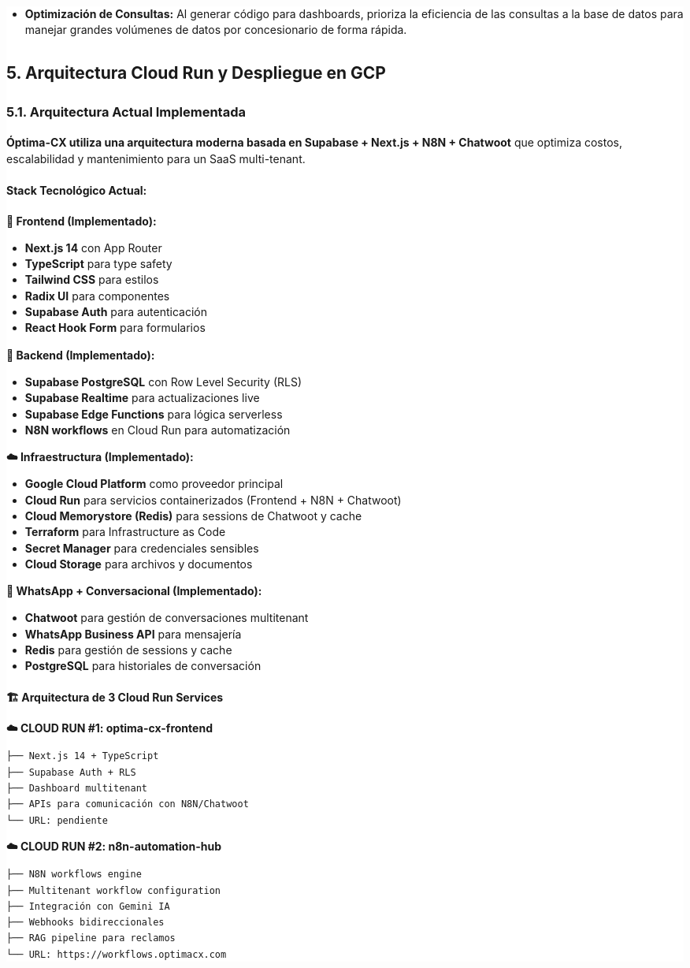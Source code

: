 * **Optimización de Consultas:** Al generar código para dashboards, prioriza la eficiencia de las consultas a la base de datos para manejar grandes volúmenes de datos por concesionario de forma rápida.

## 5. Arquitectura Cloud Run y Despliegue en GCP

### 5.1. Arquitectura Actual Implementada

**Óptima-CX utiliza una arquitectura moderna basada en Supabase + Next.js + N8N + Chatwoot** que optimiza costos, escalabilidad y mantenimiento para un SaaS multi-tenant.

#### **Stack Tecnológico Actual:**

**🎯 Frontend (Implementado):**
- **Next.js 14** con App Router
- **TypeScript** para type safety
- **Tailwind CSS** para estilos
- **Radix UI** para componentes
- **Supabase Auth** para autenticación
- **React Hook Form** para formularios

**🔧 Backend (Implementado):**
- **Supabase PostgreSQL** con Row Level Security (RLS)
- **Supabase Realtime** para actualizaciones live
- **Supabase Edge Functions** para lógica serverless
- **N8N workflows** en Cloud Run para automatización

**☁️ Infraestructura (Implementado):**
- **Google Cloud Platform** como proveedor principal
- **Cloud Run** para servicios containerizados (Frontend + N8N + Chatwoot)
- **Cloud Memorystore (Redis)** para sessions de Chatwoot y cache
- **Terraform** para Infrastructure as Code
- **Secret Manager** para credenciales sensibles
- **Cloud Storage** para archivos y documentos

**💬 WhatsApp + Conversacional (Implementado):**
- **Chatwoot** para gestión de conversaciones multitenant
- **WhatsApp Business API** para mensajería
- **Redis** para gestión de sessions y cache
- **PostgreSQL** para historiales de conversación

#### **🏗️ Arquitectura de 3 Cloud Run Services**

**☁️ CLOUD RUN #1: optima-cx-frontend**
```
├── Next.js 14 + TypeScript
├── Supabase Auth + RLS 
├── Dashboard multitenant
├── APIs para comunicación con N8N/Chatwoot
└── URL: pendiente
```

**☁️ CLOUD RUN #2: n8n-automation-hub**
```
├── N8N workflows engine
├── Multitenant workflow configuration
├── Integración con Gemini IA
├── Webhooks bidireccionales
├── RAG pipeline para reclamos
└── URL: https://workflows.optimacx.com
```
